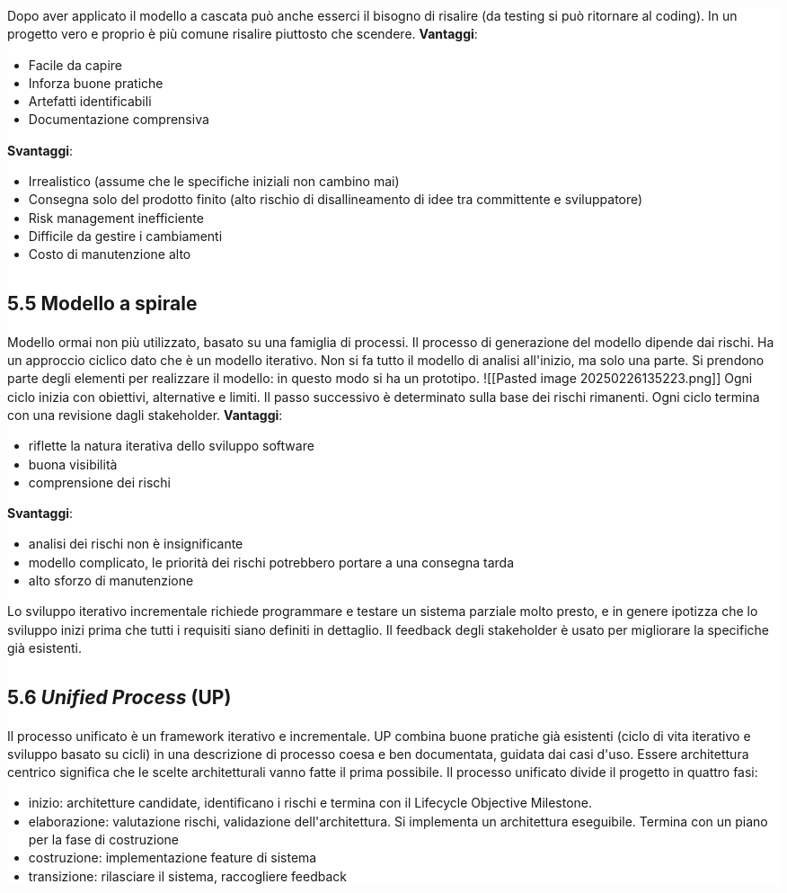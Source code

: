 Dopo aver applicato il modello a cascata può anche esserci il bisogno di risalire (da testing si può ritornare al coding). In un progetto vero e proprio è più comune risalire piuttosto che scendere.
**Vantaggi**:
- Facile da capire
- Inforza buone pratiche
- Artefatti identificabili
- Documentazione comprensiva

**Svantaggi**:
- Irrealistico (assume che le specifiche iniziali non cambino mai)
- Consegna solo del prodotto finito (alto rischio di disallineamento di idee tra committente e sviluppatore)
- Risk management inefficiente
- Difficile da gestire i cambiamenti
- Costo di manutenzione alto

## 5.5 Modello a spirale
Modello ormai non più utilizzato, basato su una famiglia di processi. Il processo di generazione del modello dipende dai rischi. Ha un approccio ciclico dato che è un modello iterativo. Non si fa tutto il modello di analisi all'inizio, ma solo una parte. Si prendono parte degli elementi per realizzare il modello: in questo modo si ha un prototipo.
![[Pasted image 20250226135223.png]]
Ogni ciclo inizia con obiettivi, alternative e limiti. Il passo successivo è determinato sulla base dei rischi rimanenti. Ogni ciclo termina con una revisione dagli stakeholder.
**Vantaggi**: 
- riflette la natura iterativa dello sviluppo software
- buona visibilità
- comprensione dei rischi

**Svantaggi**:
- analisi dei rischi non è insignificante
- modello complicato, le priorità dei rischi potrebbero portare a una consegna tarda
- alto sforzo di manutenzione

Lo sviluppo iterativo incrementale richiede programmare e testare un sistema parziale molto presto, e in genere ipotizza che lo sviluppo inizi prima che tutti i requisiti siano definiti in dettaglio. Il feedback degli stakeholder è usato per migliorare la specifiche già esistenti.
## 5.6 *Unified Process* (UP)
Il processo unificato è un framework iterativo e incrementale. UP combina buone pratiche già esistenti (ciclo di vita iterativo e sviluppo basato su cicli) in una descrizione di processo coesa e ben documentata, guidata dai casi d'uso. Essere architettura centrico significa che le scelte architetturali vanno fatte il prima possibile.
Il processo unificato divide il progetto in quattro fasi:
- inizio: architetture candidate, identificano i rischi e termina con il Lifecycle Objective Milestone.
- elaborazione: valutazione rischi, validazione dell'architettura. Si implementa un architettura eseguibile. Termina con un piano per la fase di costruzione
- costruzione: implementazione feature di sistema
- transizione: rilasciare il sistema, raccogliere feedback

